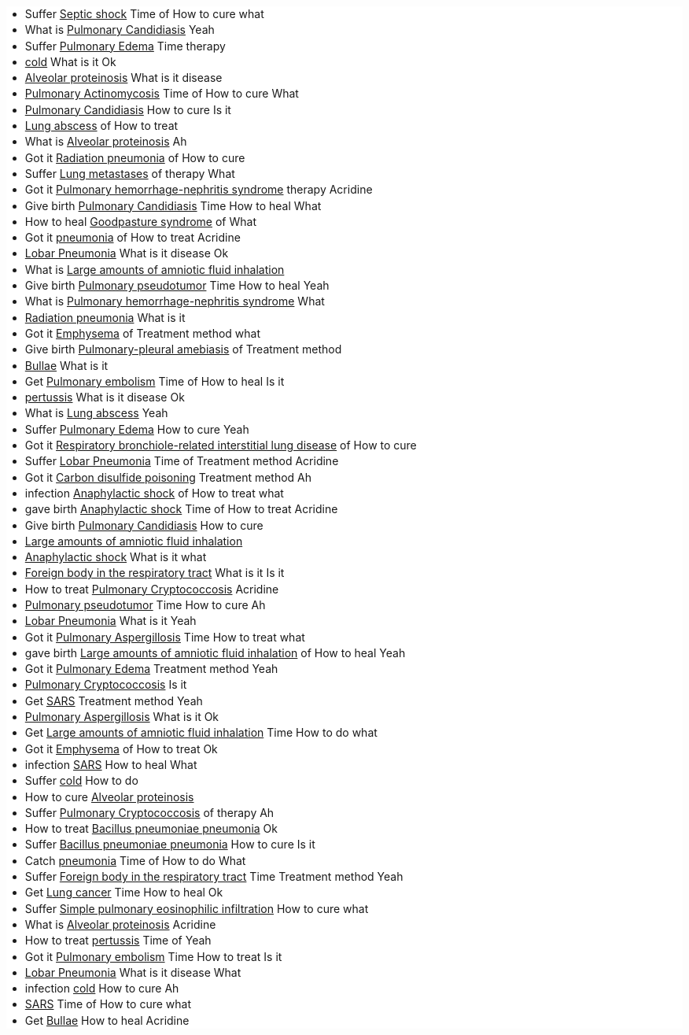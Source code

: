 - Suffer [Septic shock](disease) Time of How to cure what
- What is [Pulmonary Candidiasis](disease) Yeah
- Suffer [Pulmonary Edema](disease) Time therapy
- [cold](disease) What is it Ok
- [Alveolar proteinosis](disease) What is it disease
- [Pulmonary Actinomycosis](disease) Time of How to cure What
- [Pulmonary Candidiasis](disease) How to cure Is it
- [Lung abscess](disease) of How to treat
- What is [Alveolar proteinosis](disease) Ah
- Got it [Radiation pneumonia](disease) of How to cure
- Suffer [Lung metastases](disease) of therapy What
- Got it [Pulmonary hemorrhage-nephritis syndrome](disease) therapy Acridine
- Give birth [Pulmonary Candidiasis](disease) Time How to heal What
- How to heal [Goodpasture syndrome](disease) of What
- Got it [pneumonia](disease) of How to treat Acridine
- [Lobar Pneumonia](disease) What is it disease Ok
- What is [Large amounts of amniotic fluid inhalation](disease)
- Give birth [Pulmonary pseudotumor](disease) Time How to heal Yeah
- What is [Pulmonary hemorrhage-nephritis syndrome](disease) What
- [Radiation pneumonia](disease) What is it
- Got it [Emphysema](disease) of Treatment method what
- Give birth [Pulmonary-pleural amebiasis](disease) of Treatment method
- [Bullae](disease) What is it
- Get [Pulmonary embolism](disease) Time of How to heal Is it
- [pertussis](disease) What is it disease Ok
- What is [Lung abscess](disease) Yeah
- Suffer [Pulmonary Edema](disease) How to cure Yeah
- Got it [Respiratory bronchiole-related interstitial lung disease](disease) of How to cure
- Suffer [Lobar Pneumonia](disease) Time of Treatment method Acridine
- Got it [Carbon disulfide poisoning](disease) Treatment method Ah
- infection [Anaphylactic shock](disease) of How to treat what
- gave birth [Anaphylactic shock](disease) Time of How to treat Acridine
- Give birth [Pulmonary Candidiasis](disease) How to cure
- [Large amounts of amniotic fluid inhalation](disease)
- [Anaphylactic shock](disease) What is it what
- [Foreign body in the respiratory tract](disease) What is it Is it
- How to treat [Pulmonary Cryptococcosis](disease) Acridine
- [Pulmonary pseudotumor](disease) Time How to cure Ah
- [Lobar Pneumonia](disease) What is it Yeah
- Got it [Pulmonary Aspergillosis](disease) Time How to treat what
- gave birth [Large amounts of amniotic fluid inhalation](disease) of How to heal Yeah
- Got it [Pulmonary Edema](disease) Treatment method Yeah
- [Pulmonary Cryptococcosis](disease) Is it
- Get [SARS](disease) Treatment method Yeah
- [Pulmonary Aspergillosis](disease) What is it Ok
- Get [Large amounts of amniotic fluid inhalation](disease) Time How to do what
- Got it [Emphysema](disease) of How to treat Ok
- infection [SARS](disease) How to heal What
- Suffer [cold](disease) How to do
- How to cure [Alveolar proteinosis](disease)
- Suffer [Pulmonary Cryptococcosis](disease) of therapy Ah
- How to treat [Bacillus pneumoniae pneumonia](disease) Ok
- Suffer [Bacillus pneumoniae pneumonia](disease) How to cure Is it
- Catch [pneumonia](disease) Time of How to do What
- Suffer [Foreign body in the respiratory tract](disease) Time Treatment method Yeah
- Get [Lung cancer](disease) Time How to heal Ok
- Suffer [Simple pulmonary eosinophilic infiltration](disease) How to cure what
- What is [Alveolar proteinosis](disease) Acridine
- How to treat [pertussis](disease) Time of Yeah
- Got it [Pulmonary embolism](disease) Time How to treat Is it
- [Lobar Pneumonia](disease) What is it disease What
- infection [cold](disease) How to cure Ah
- [SARS](disease) Time of How to cure what
- Get [Bullae](disease) How to heal Acridine